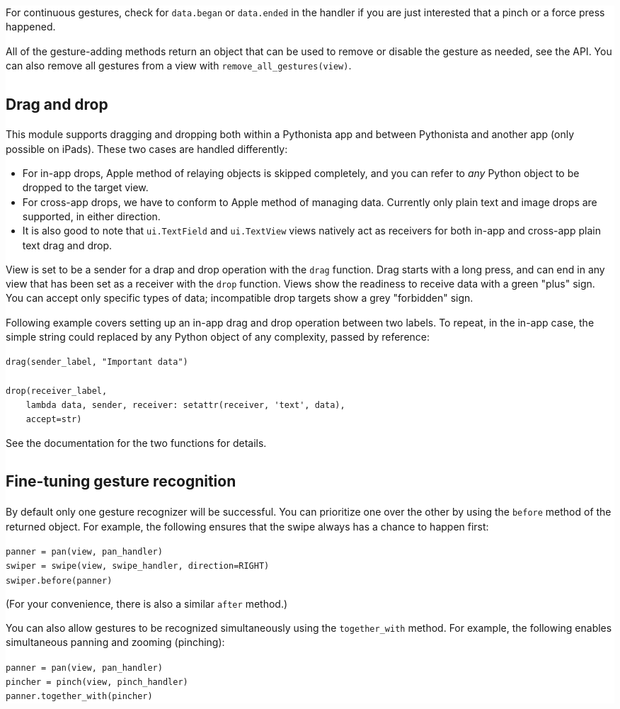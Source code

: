 For continuous gestures, check for `data.began` or `data.ended` in the handler 
if you are just interested that a pinch or a force press happened.

All of the gesture-adding methods return an object that can be used
to remove or disable the gesture as needed, see the API. You can also remove
all gestures from a view with `remove_all_gestures(view)`.

## Drag and drop

This module supports dragging and dropping both within a Pythonista app and
between Pythonista and another app (only possible on iPads). These two cases
are handled differently:
    
* For in-app drops, Apple method of relaying objects is skipped completely,
  and you can refer to _any_ Python object to be dropped to the target view.
* For cross-app drops, we have to conform to Apple method of managing data.
  Currently only plain text and image drops are supported, in either direction.
* It is also good to note that `ui.TextField` and `ui.TextView` views natively
  act as receivers for both in-app and cross-app plain text drag and drop.

View is set to be a sender for a drap and drop operation with the `drag`
function. Drag starts with a long press, and can end in any view that has been
set as a receiver with the `drop` function. Views show the readiness to receive
data with a green "plus" sign. You can accept only specific types of data;
incompatible drop targets show a grey "forbidden" sign.

Following example covers setting up an in-app drag and drop operation between
two labels. To repeat, in the in-app case, the simple string could replaced by
any Python object of any complexity, passed by reference:
    
    drag(sender_label, "Important data")
    
    drop(receiver_label,
        lambda data, sender, receiver: setattr(receiver, 'text', data),
        accept=str)

See the documentation for the two functions for details.

## Fine-tuning gesture recognition

By default only one gesture recognizer will be successful. You can prioritize
one over the other by using the `before` method of the returned object.
For example, the following ensures that the swipe always has a chance to happen
first:
    
    panner = pan(view, pan_handler)
    swiper = swipe(view, swipe_handler, direction=RIGHT)
    swiper.before(panner)
    
(For your convenience, there is also a similar `after` method.)

You can also allow gestures to be recognized simultaneously using the
`together_with` method. For example, the following enables simultaneous panning
and zooming (pinching):
    
    panner = pan(view, pan_handler)
    pincher = pinch(view, pinch_handler)
    panner.together_with(pincher)
